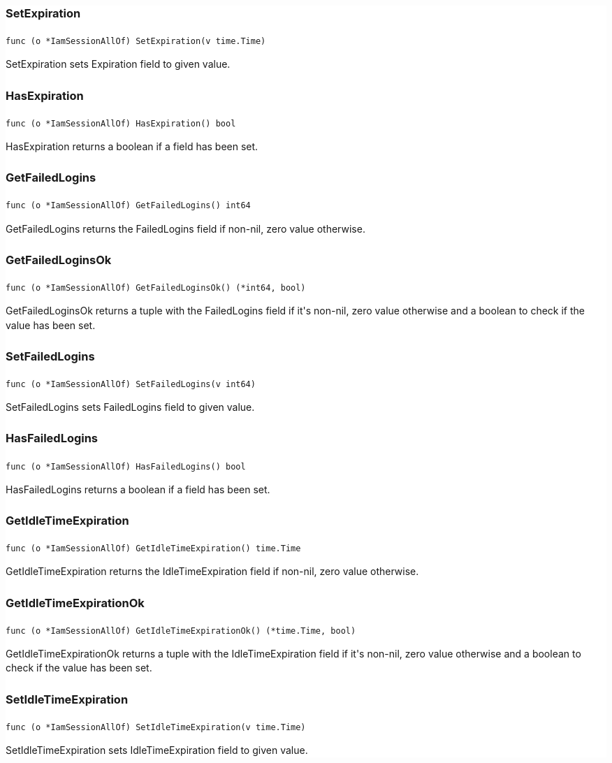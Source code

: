 ### SetExpiration

`func (o *IamSessionAllOf) SetExpiration(v time.Time)`

SetExpiration sets Expiration field to given value.

### HasExpiration

`func (o *IamSessionAllOf) HasExpiration() bool`

HasExpiration returns a boolean if a field has been set.

### GetFailedLogins

`func (o *IamSessionAllOf) GetFailedLogins() int64`

GetFailedLogins returns the FailedLogins field if non-nil, zero value otherwise.

### GetFailedLoginsOk

`func (o *IamSessionAllOf) GetFailedLoginsOk() (*int64, bool)`

GetFailedLoginsOk returns a tuple with the FailedLogins field if it's non-nil, zero value otherwise
and a boolean to check if the value has been set.

### SetFailedLogins

`func (o *IamSessionAllOf) SetFailedLogins(v int64)`

SetFailedLogins sets FailedLogins field to given value.

### HasFailedLogins

`func (o *IamSessionAllOf) HasFailedLogins() bool`

HasFailedLogins returns a boolean if a field has been set.

### GetIdleTimeExpiration

`func (o *IamSessionAllOf) GetIdleTimeExpiration() time.Time`

GetIdleTimeExpiration returns the IdleTimeExpiration field if non-nil, zero value otherwise.

### GetIdleTimeExpirationOk

`func (o *IamSessionAllOf) GetIdleTimeExpirationOk() (*time.Time, bool)`

GetIdleTimeExpirationOk returns a tuple with the IdleTimeExpiration field if it's non-nil, zero value otherwise
and a boolean to check if the value has been set.

### SetIdleTimeExpiration

`func (o *IamSessionAllOf) SetIdleTimeExpiration(v time.Time)`

SetIdleTimeExpiration sets IdleTimeExpiration field to given value.

